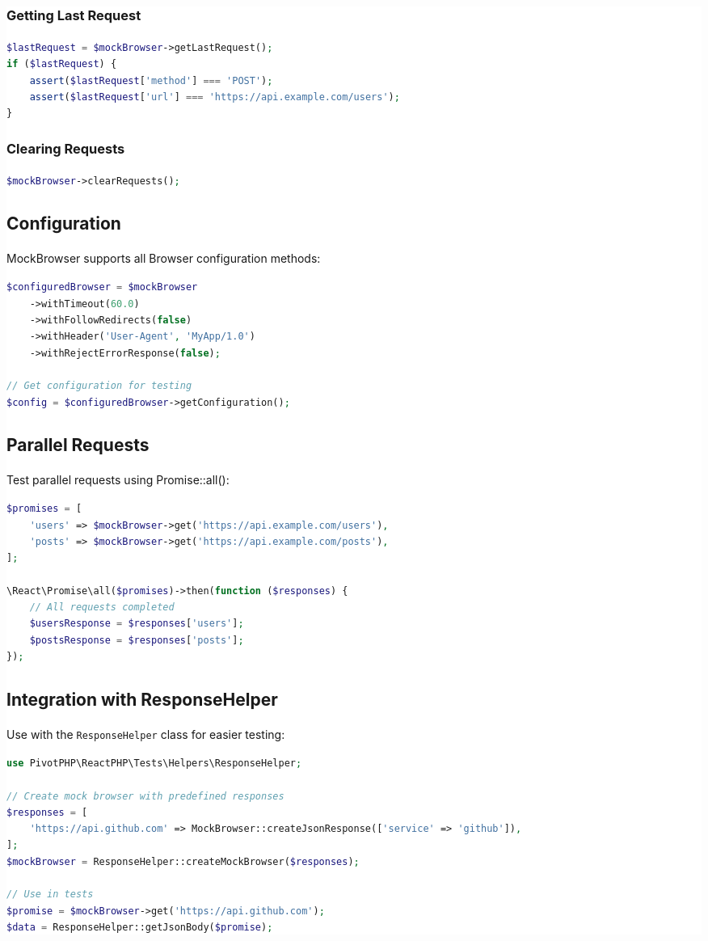 ### Getting Last Request
```php
$lastRequest = $mockBrowser->getLastRequest();
if ($lastRequest) {
    assert($lastRequest['method'] === 'POST');
    assert($lastRequest['url'] === 'https://api.example.com/users');
}
```

### Clearing Requests
```php
$mockBrowser->clearRequests();
```

## Configuration

MockBrowser supports all Browser configuration methods:

```php
$configuredBrowser = $mockBrowser
    ->withTimeout(60.0)
    ->withFollowRedirects(false)
    ->withHeader('User-Agent', 'MyApp/1.0')
    ->withRejectErrorResponse(false);

// Get configuration for testing
$config = $configuredBrowser->getConfiguration();
```

## Parallel Requests

Test parallel requests using Promise::all():

```php
$promises = [
    'users' => $mockBrowser->get('https://api.example.com/users'),
    'posts' => $mockBrowser->get('https://api.example.com/posts'),
];

\React\Promise\all($promises)->then(function ($responses) {
    // All requests completed
    $usersResponse = $responses['users'];
    $postsResponse = $responses['posts'];
});
```

## Integration with ResponseHelper

Use with the `ResponseHelper` class for easier testing:

```php
use PivotPHP\ReactPHP\Tests\Helpers\ResponseHelper;

// Create mock browser with predefined responses
$responses = [
    'https://api.github.com' => MockBrowser::createJsonResponse(['service' => 'github']),
];
$mockBrowser = ResponseHelper::createMockBrowser($responses);

// Use in tests
$promise = $mockBrowser->get('https://api.github.com');
$data = ResponseHelper::getJsonBody($promise);
```
